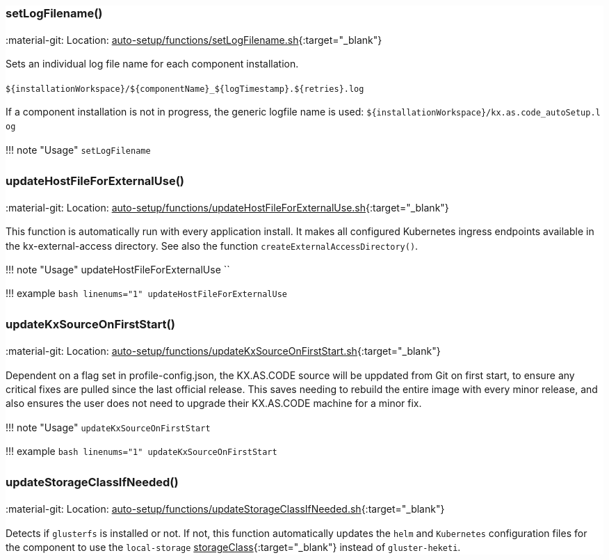### setLogFilename()
:material-git: Location: [auto-setup/functions/setLogFilename.sh](https://github.com/Accenture/kx.as.code/tree/main/auto-setup/functions/setLogFilename.sh){:target="\_blank"}

Sets an individual log file name for each component installation.

`${installationWorkspace}/${componentName}_${logTimestamp}.${retries}.log`

If a component installation is not in progress, the generic logfile name is used:
`${installationWorkspace}/kx.as.code_autoSetup.log`

!!! note "Usage"
    `setLogFilename`

### updateHostFileForExternalUse()
:material-git: Location: [auto-setup/functions/updateHostFileForExternalUse.sh](https://github.com/Accenture/kx.as.code/tree/main/auto-setup/functions/updateHostFileForExternalUse.sh){:target="\_blank"}

This function is automatically run with every application install. It makes all configured Kubernetes ingress endpoints available in the kx-external-access directory. See also the function `createExternalAccessDirectory()`.    

!!! note "Usage"
    updateHostFileForExternalUse
    ``

!!! example
    ```bash linenums="1"
    updateHostFileForExternalUse
    ```

### updateKxSourceOnFirstStart()
:material-git: Location: [auto-setup/functions/updateKxSourceOnFirstStart.sh](https://github.com/Accenture/kx.as.code/tree/main/auto-setup/functions/updateKxSourceOnFirstStart.sh){:target="\_blank"}

Dependent on a flag set in profile-config.json, the KX.AS.CODE source will be uppdated from Git on first start, to ensure any critical fixes are pulled since the last official release. This saves needing to rebuild the entire image with every minor release, and also ensures the user does not need to upgrade their KX.AS.CODE machine for a minor fix.

!!! note "Usage"
    `updateKxSourceOnFirstStart`

!!! example
    ```bash linenums="1"
    updateKxSourceOnFirstStart
    ```

### updateStorageClassIfNeeded()
:material-git: Location: [auto-setup/functions/updateStorageClassIfNeeded.sh](https://github.com/Accenture/kx.as.code/tree/main/auto-setup/functions/updateStorageClassIfNeeded.sh){:target="\_blank"}

Detects if `glusterfs` is installed or not. If not, this function automatically updates the `helm` and `Kubernetes` configuration files for the component to use the `local-storage` [storageClass](https://kubernetes.io/docs/concepts/storage/storage-classes/){:target="\_blank"} instead of `gluster-heketi`.
